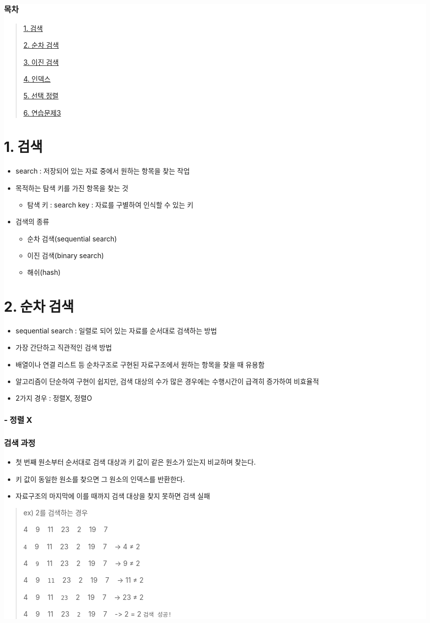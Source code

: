 ### 목차

> [1. 검색](#1-검색)
> 
> [2. 순차 검색](#2-순차-검색)
> 
> [3. 이진 검색](#3-이진-검색)
> 
> [4. 인덱스](#4-인덱스)
> 
> [5. 선택 정렬](#5-선택-정렬)
> 
> [6. 연습문제3](#6-연습-문제3)

# 1. 검색

- search : 저장되어 있는 자료 중에서 원하는 항목을 찾는 작업

- 목적하는 탐색 키를 가진 항목을 찾는 것
  
  - 탐색 키 : search key : 자료를 구별하여 인식할 수 있는 키

- 검색의 종류
  
  - 순차 검색(sequential search)
  
  - 이진 검색(binary search)
  
  - 해쉬(hash)

# 2. 순차 검색

- sequential search : 일렬로 되어 있는 자료를 순서대로 검색하는 방법

- 가장 간단하고 직관적인 검색 방법

- 배열이나 연결 리스트 등 순차구조로 구현된 자료구조에서 원하는 항목을 찾을 때 유용함

- 알고리즘이 단순하여 구현이 쉽지만, 검색 대상의 수가 많은 경우에는 수행시간이 급격히 증가하여 비효율적

- 2가지 경우 : 정렬X, 정렬O

### - 정렬 X

### 검색 과정

- 첫 번째 원소부터 순서대로 검색 대상과 키 값이 같은 원소가 있는지 비교하며 찾는다.

- 키 값이 동일한 원소를 찾으면 그 원소의 인덱스를 반환한다.

- 자료구조의 마지막에 이를 때까지 검색 대상을 찾지 못하면 검색 실패

> ex) 2를 검색하는 경우
> 
> 4    9    11    23    2    19    7
> 
> `4`    9    11    23    2    19    7    -> 4 ≠ 2
> 
> 4    `9`    11    23    2    19    7    -> 9 ≠ 2
> 
> 4    9    `11`    23    2    19    7    -> 11 ≠ 2
> 
> 4    9    11    `23`    2    19    7    -> 23 ≠ 2
> 
> 4    9    11    23    `2`    19    7    -> 2 = 2 `검색 성공!`
